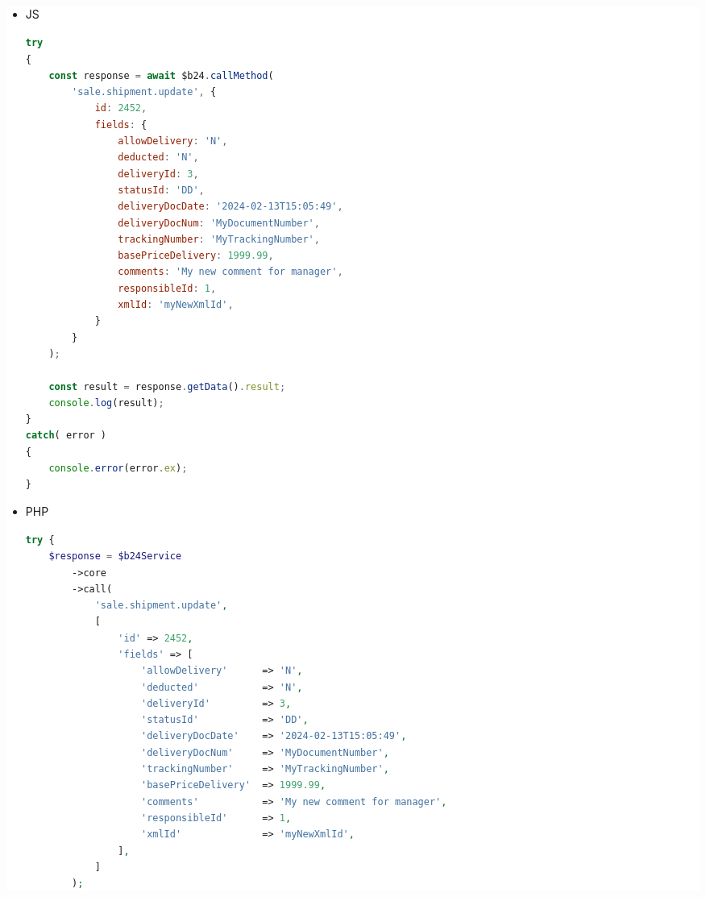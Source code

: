- JS

    ```js
    try
    {
    	const response = await $b24.callMethod(
    		'sale.shipment.update', {
    			id: 2452,
    			fields: {
    				allowDelivery: 'N',
    				deducted: 'N',
    				deliveryId: 3,
    				statusId: 'DD',
    				deliveryDocDate: '2024-02-13T15:05:49',
    				deliveryDocNum: 'MyDocumentNumber',
    				trackingNumber: 'MyTrackingNumber',
    				basePriceDelivery: 1999.99,
    				comments: 'My new comment for manager',
    				responsibleId: 1,
    				xmlId: 'myNewXmlId',
    			}
    		}
    	);
    	
    	const result = response.getData().result;
    	console.log(result);
    }
    catch( error )
    {
    	console.error(error.ex);
    }
    ```

- PHP

    ```php
    try {
        $response = $b24Service
            ->core
            ->call(
                'sale.shipment.update',
                [
                    'id' => 2452,
                    'fields' => [
                        'allowDelivery'      => 'N',
                        'deducted'           => 'N',
                        'deliveryId'         => 3,
                        'statusId'           => 'DD',
                        'deliveryDocDate'    => '2024-02-13T15:05:49',
                        'deliveryDocNum'     => 'MyDocumentNumber',
                        'trackingNumber'     => 'MyTrackingNumber',
                        'basePriceDelivery'  => 1999.99,
                        'comments'           => 'My new comment for manager',
                        'responsibleId'      => 1,
                        'xmlId'              => 'myNewXmlId',
                    ],
                ]
            );
    